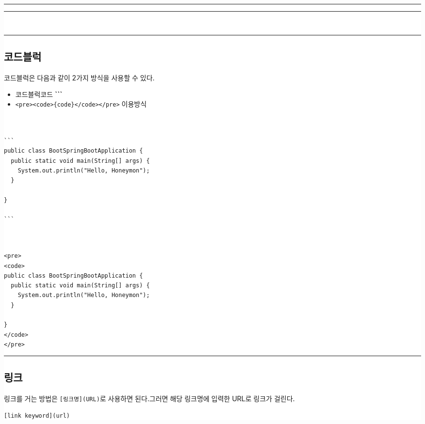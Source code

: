 
---

<hr/>

<br/>

---

## 코드블럭

코드블럭은 다음과 같이 2가지 방식을 사용할 수 있다.

- 코드블럭코드 **```**
- `<pre><code>{code}</code></pre>` 이용방식

<pre>
<code>

```
public class BootSpringBootApplication {
  public static void main(String[] args) {
    System.out.println("Hello, Honeymon");
  }

}

```

</code>
</pre>

```
<pre>
<code>
public class BootSpringBootApplication {
  public static void main(String[] args) {
    System.out.println("Hello, Honeymon");
  }

}
</code>
</pre>

```

---

## **링크**

링크를 거는 방법은 `[링크명](URL)`로 사용하면 된다.그러면 해당 링크명에 입력한 URL로 링크가 걸린다.

```
[link keyword](url)

```
